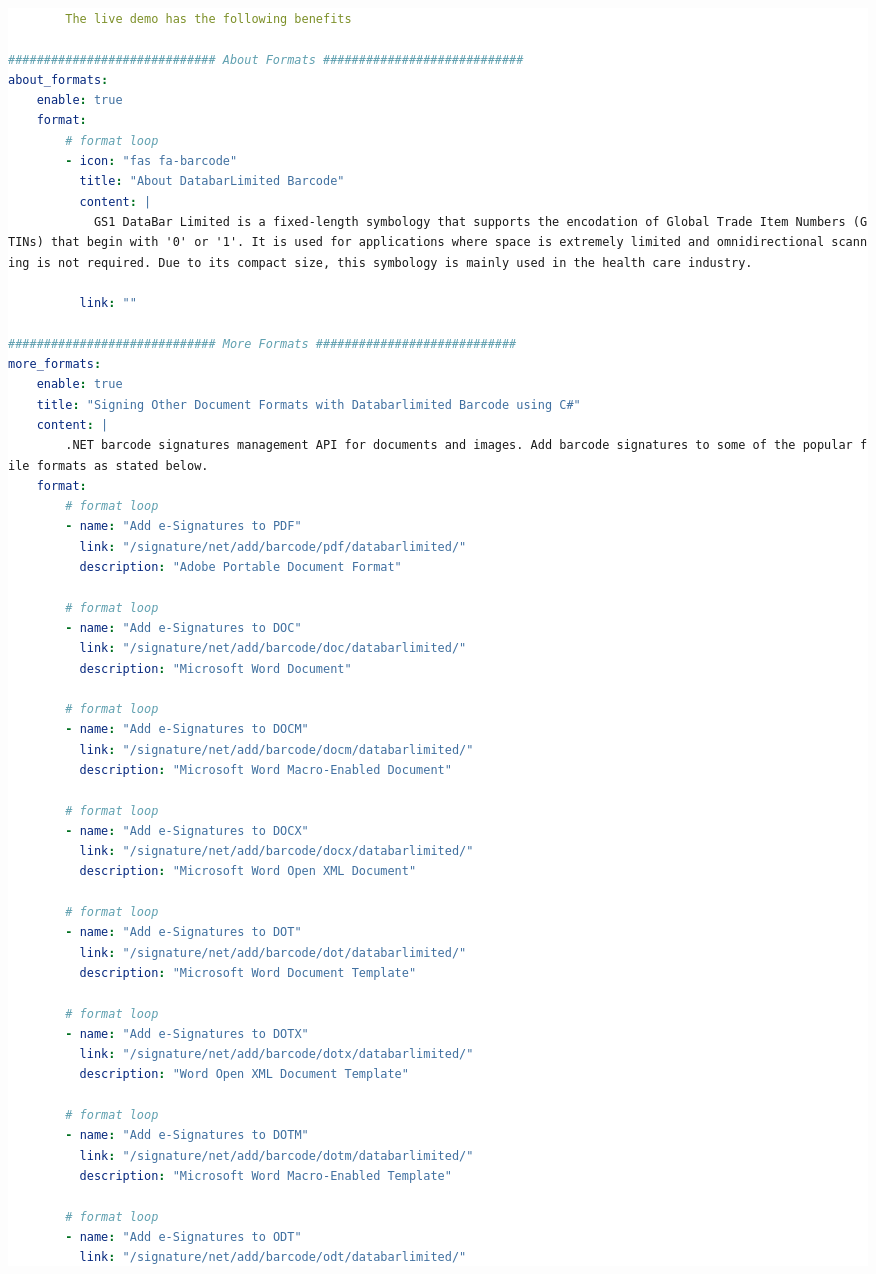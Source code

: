 ```yaml
        The live demo has the following benefits
        
############################# About Formats ############################
about_formats:
    enable: true
    format:
        # format loop
        - icon: "fas fa-barcode"
          title: "About DatabarLimited Barcode"
          content: |
            GS1 DataBar Limited is a fixed-length symbology that supports the encodation of Global Trade Item Numbers (GTINs) that begin with '0' or '1'. It is used for applications where space is extremely limited and omnidirectional scanning is not required. Due to its compact size, this symbology is mainly used in the health care industry.

          link: ""

############################# More Formats ############################
more_formats:
    enable: true
    title: "Signing Other Document Formats with Databarlimited Barcode using C#"
    content: |
        .NET barcode signatures management API for documents and images. Add barcode signatures to some of the popular file formats as stated below.
    format: 
        # format loop
        - name: "Add e-Signatures to PDF"
          link: "/signature/net/add/barcode/pdf/databarlimited/"
          description: "Adobe Portable Document Format"

        # format loop
        - name: "Add e-Signatures to DOC"
          link: "/signature/net/add/barcode/doc/databarlimited/"
          description: "Microsoft Word Document"

        # format loop
        - name: "Add e-Signatures to DOCM"
          link: "/signature/net/add/barcode/docm/databarlimited/"
          description: "Microsoft Word Macro-Enabled Document"

        # format loop
        - name: "Add e-Signatures to DOCX"
          link: "/signature/net/add/barcode/docx/databarlimited/"
          description: "Microsoft Word Open XML Document"

        # format loop
        - name: "Add e-Signatures to DOT"
          link: "/signature/net/add/barcode/dot/databarlimited/"
          description: "Microsoft Word Document Template"

        # format loop
        - name: "Add e-Signatures to DOTX"
          link: "/signature/net/add/barcode/dotx/databarlimited/"
          description: "Word Open XML Document Template"

        # format loop
        - name: "Add e-Signatures to DOTM"
          link: "/signature/net/add/barcode/dotm/databarlimited/"
          description: "Microsoft Word Macro-Enabled Template"       

        # format loop
        - name: "Add e-Signatures to ODT"
          link: "/signature/net/add/barcode/odt/databarlimited/"
```